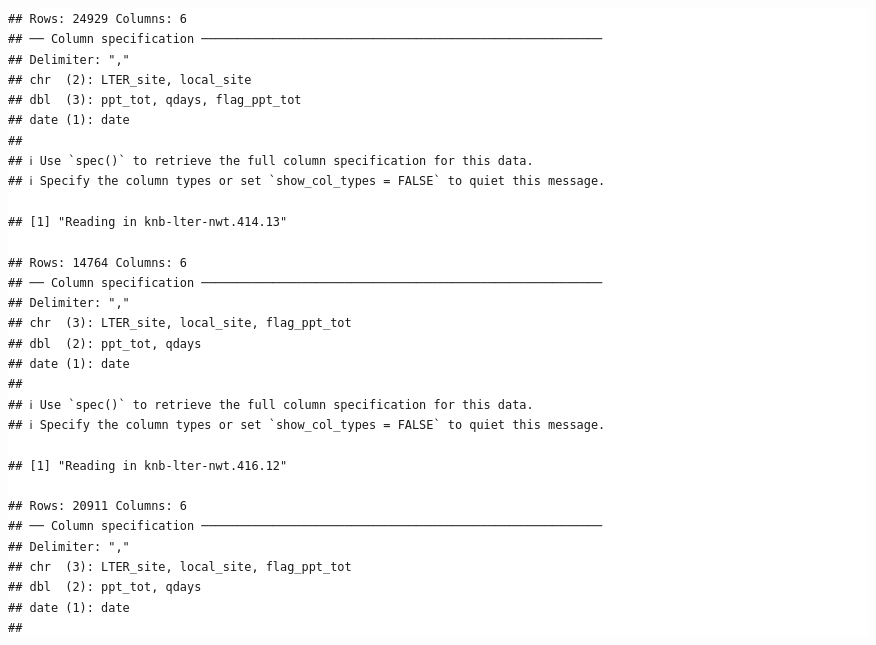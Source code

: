     ## Rows: 24929 Columns: 6
    ## ── Column specification ────────────────────────────────────────────────────────
    ## Delimiter: ","
    ## chr  (2): LTER_site, local_site
    ## dbl  (3): ppt_tot, qdays, flag_ppt_tot
    ## date (1): date
    ## 
    ## ℹ Use `spec()` to retrieve the full column specification for this data.
    ## ℹ Specify the column types or set `show_col_types = FALSE` to quiet this message.

    ## [1] "Reading in knb-lter-nwt.414.13"

    ## Rows: 14764 Columns: 6
    ## ── Column specification ────────────────────────────────────────────────────────
    ## Delimiter: ","
    ## chr  (3): LTER_site, local_site, flag_ppt_tot
    ## dbl  (2): ppt_tot, qdays
    ## date (1): date
    ## 
    ## ℹ Use `spec()` to retrieve the full column specification for this data.
    ## ℹ Specify the column types or set `show_col_types = FALSE` to quiet this message.

    ## [1] "Reading in knb-lter-nwt.416.12"

    ## Rows: 20911 Columns: 6
    ## ── Column specification ────────────────────────────────────────────────────────
    ## Delimiter: ","
    ## chr  (3): LTER_site, local_site, flag_ppt_tot
    ## dbl  (2): ppt_tot, qdays
    ## date (1): date
    ## 